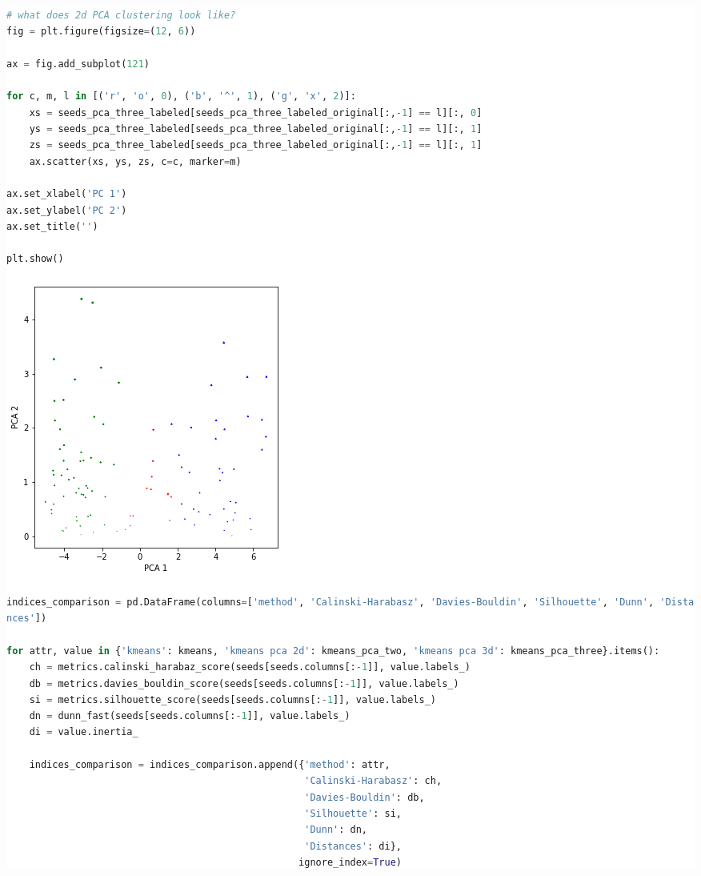 

```python
# what does 2d PCA clustering look like?
fig = plt.figure(figsize=(12, 6))

ax = fig.add_subplot(121)

for c, m, l in [('r', 'o', 0), ('b', '^', 1), ('g', 'x', 2)]:
    xs = seeds_pca_three_labeled[seeds_pca_three_labeled_original[:,-1] == l][:, 0]
    ys = seeds_pca_three_labeled[seeds_pca_three_labeled_original[:,-1] == l][:, 1]
    zs = seeds_pca_three_labeled[seeds_pca_three_labeled_original[:,-1] == l][:, 1]
    ax.scatter(xs, ys, zs, c=c, marker=m)

ax.set_xlabel('PC 1')
ax.set_ylabel('PC 2')
ax.set_title('')

plt.show()
```


![png](Seeds_files/Seeds_17_0.png)



```python
indices_comparison = pd.DataFrame(columns=['method', 'Calinski-Harabasz', 'Davies-Bouldin', 'Silhouette', 'Dunn', 'Distances'])

for attr, value in {'kmeans': kmeans, 'kmeans pca 2d': kmeans_pca_two, 'kmeans pca 3d': kmeans_pca_three}.items():
    ch = metrics.calinski_harabaz_score(seeds[seeds.columns[:-1]], value.labels_)
    db = metrics.davies_bouldin_score(seeds[seeds.columns[:-1]], value.labels_)
    si = metrics.silhouette_score(seeds[seeds.columns[:-1]], value.labels_)
    dn = dunn_fast(seeds[seeds.columns[:-1]], value.labels_)
    di = value.inertia_
    
    indices_comparison = indices_comparison.append({'method': attr,
                                                    'Calinski-Harabasz': ch,
                                                    'Davies-Bouldin': db,
                                                    'Silhouette': si,
                                                    'Dunn': dn, 
                                                    'Distances': di}, 
                                                   ignore_index=True)
```
